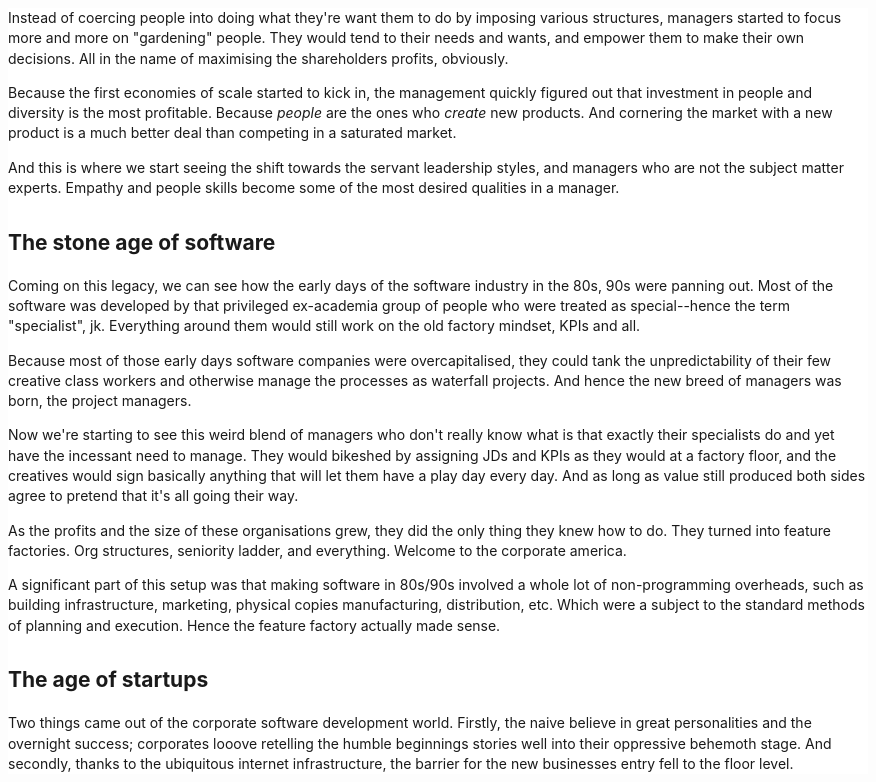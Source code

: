Instead of coercing people into doing what they're want them to do by imposing
various structures, managers started to focus more and more on "gardening"
people. They would tend to their needs and wants, and empower them to make their
own decisions. All in the name of maximising the shareholders profits,
obviously.

Because the first economies of scale started to kick in, the management quickly
figured out that investment in people and diversity is the most profitable.
Because _people_ are the ones who _create_ new products. And cornering the
market with a new product is a much better deal than competing in a saturated
market.

And this is where we start seeing the shift towards the servant leadership
styles, and managers who are not the subject matter experts. Empathy and people
skills become some of the most desired qualities in a manager.

## The stone age of software

Coming on this legacy, we can see how the early days of the software industry in
the 80s, 90s were panning out. Most of the software was developed by that
privileged ex-academia group of people who were treated as special--hence the
term "specialist", jk. Everything around them would still work on the old
factory mindset, KPIs and all.

Because most of those early days software companies were overcapitalised, they
could tank the unpredictability of their few creative class workers and
otherwise manage the processes as waterfall projects. And hence the new breed of
managers was born, the project managers.

Now we're starting to see this weird blend of managers who don't really know
what is that exactly their specialists do and yet have the incessant need to
manage. They would bikeshed by assigning JDs and KPIs as they would at a factory
floor, and the creatives would sign basically anything that will let them have a
play day every day. And as long as value still produced both sides agree to
pretend that it's all going their way.

As the profits and the size of these organisations grew, they did the only thing
they knew how to do. They turned into feature factories. Org structures,
seniority ladder, and everything. Welcome to the corporate america.

A significant part of this setup was that making software in 80s/90s involved a
whole lot of non-programming overheads, such as building infrastructure,
marketing, physical copies manufacturing, distribution, etc. Which were a
subject to the standard methods of planning and execution. Hence the feature
factory actually made sense.

## The age of startups

Two things came out of the corporate software development world. Firstly, the
naive believe in great personalities and the overnight success; corporates
looove retelling the humble beginnings stories well into their oppressive
behemoth stage. And secondly, thanks to the ubiquitous internet infrastructure,
the barrier for the new businesses entry fell to the floor level.
